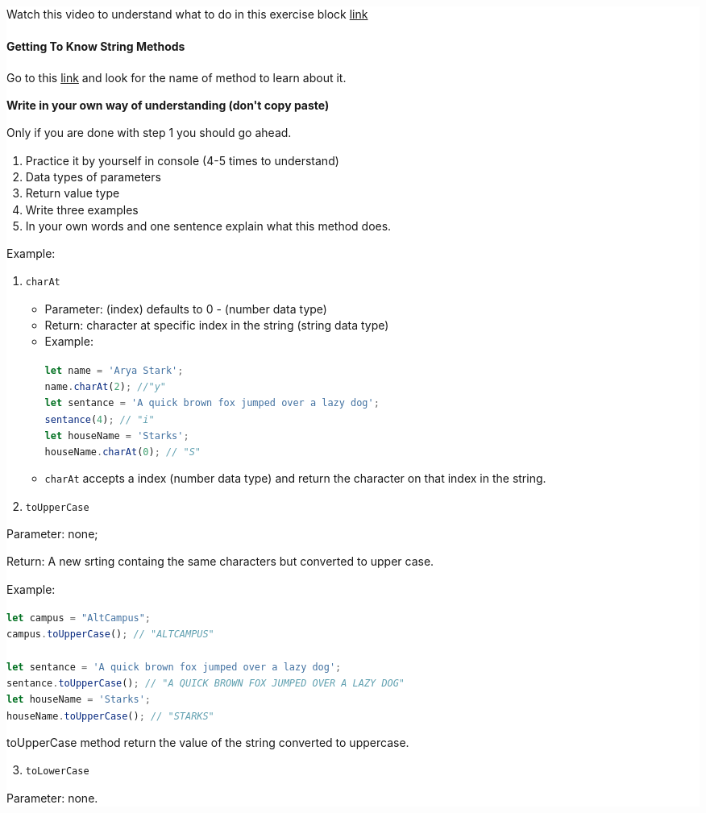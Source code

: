 Watch this video to understand what to do in this exercise block [link](https://www.youtube.com/watch?v=zGpplZj4zY0&feature=youtu.be)

#### Getting To Know String Methods

Go to this [link](https://developer.mozilla.org/en-US/docs/Web/JavaScript/Reference/Global_Objects/String) and look for the name of method to learn about it.

**Write in your own way of understanding (don't copy paste)**

Only if you are done with step 1 you should go ahead.

1. Practice it by yourself in console (4-5 times to understand)
2. Data types of parameters
3. Return value type
4. Write three examples
5. In your own words and one sentence explain what this method does.

Example:

1. `charAt`

   - Parameter: (index) defaults to 0 - (number data type)
   - Return: character at specific index in the string (string data type)
   - Example:
     ```js
     let name = 'Arya Stark';
     name.charAt(2); //"y"
     let sentance = 'A quick brown fox jumped over a lazy dog';
     sentance(4); // "i"
     let houseName = 'Starks';
     houseName.charAt(0); // "S"
     ```
   - `charAt` accepts a index (number data type) and return the character on that index in the string.

2. `toUpperCase`

Parameter: none;

Return: A new srting containg the same characters but converted to upper case.

Example:

```js
let campus = "AltCampus";
campus.toUpperCase(); // "ALTCAMPUS"

let sentance = 'A quick brown fox jumped over a lazy dog';
sentance.toUpperCase(); // "A QUICK BROWN FOX JUMPED OVER A LAZY DOG"
let houseName = 'Starks';
houseName.toUpperCase(); // "STARKS"
```

toUpperCase method return the value of the string converted to uppercase.

3. `toLowerCase`

Parameter: none.
